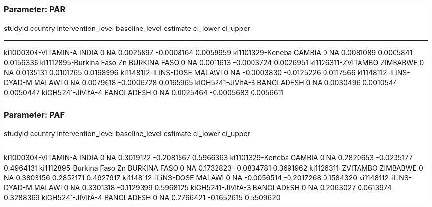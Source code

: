 
### Parameter: PAR


studyid                     country        intervention_level   baseline_level      estimate     ci_lower    ci_upper
--------------------------  -------------  -------------------  ---------------  -----------  -----------  ----------
ki1000304-VITAMIN-A         INDIA          0                    NA                 0.0025897   -0.0008164   0.0059959
ki1101329-Keneba            GAMBIA         0                    NA                 0.0081089    0.0005841   0.0156336
ki1112895-Burkina Faso Zn   BURKINA FASO   0                    NA                 0.0011613   -0.0003724   0.0026951
ki1126311-ZVITAMBO          ZIMBABWE       0                    NA                 0.0135131    0.0101265   0.0168996
ki1148112-iLiNS-DOSE        MALAWI         0                    NA                -0.0003830   -0.0125226   0.0117566
ki1148112-iLiNS-DYAD-M      MALAWI         0                    NA                 0.0079618   -0.0006728   0.0165965
kiGH5241-JiVitA-3           BANGLADESH     0                    NA                 0.0030496    0.0010544   0.0050447
kiGH5241-JiVitA-4           BANGLADESH     0                    NA                 0.0025464   -0.0005683   0.0056611


### Parameter: PAF


studyid                     country        intervention_level   baseline_level      estimate     ci_lower    ci_upper
--------------------------  -------------  -------------------  ---------------  -----------  -----------  ----------
ki1000304-VITAMIN-A         INDIA          0                    NA                 0.3019122   -0.2081567   0.5966363
ki1101329-Keneba            GAMBIA         0                    NA                 0.2820653   -0.0235177   0.4964131
ki1112895-Burkina Faso Zn   BURKINA FASO   0                    NA                 0.1732823   -0.0834781   0.3691962
ki1126311-ZVITAMBO          ZIMBABWE       0                    NA                 0.3803156    0.2852171   0.4627617
ki1148112-iLiNS-DOSE        MALAWI         0                    NA                -0.0056514   -0.2017268   0.1584320
ki1148112-iLiNS-DYAD-M      MALAWI         0                    NA                 0.3301318   -0.1129399   0.5968125
kiGH5241-JiVitA-3           BANGLADESH     0                    NA                 0.2063027    0.0613974   0.3288369
kiGH5241-JiVitA-4           BANGLADESH     0                    NA                 0.2766421   -0.1652615   0.5509620
